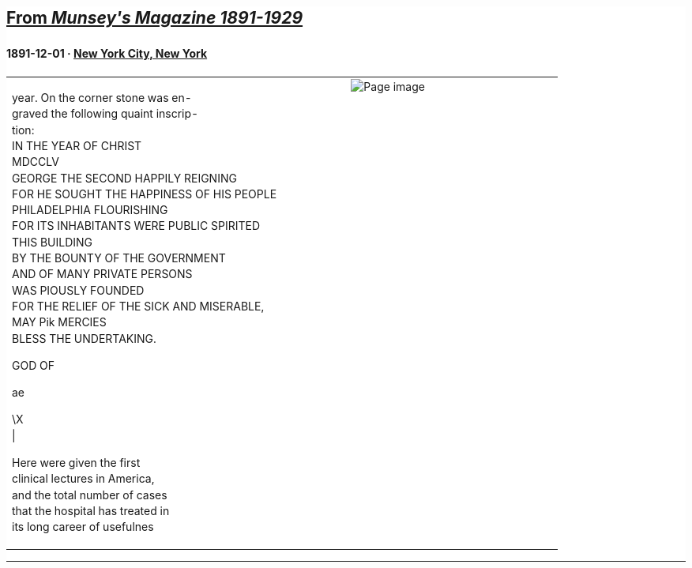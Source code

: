 
## [From _Munsey's Magazine 1891-1929_](https://archive.org/details/sim_munseys-magazine_1891-12_6_3/page/n2/mode/1up?view=theater)

#### 1891-12-01 &middot; [New York City, New York](http://dbpedia.org/resource/New_York_City)

<table style="width: 100%;"><tr><td style="width: 50%">

  
year. On the corner stone was en-  
graved the following quaint inscrip-  
tion:  
IN THE YEAR OF CHRIST  
MDCCLV  
GEORGE THE SECOND HAPPILY REIGNING  
FOR HE SOUGHT THE HAPPINESS OF HIS PEOPLE  
PHILADELPHIA FLOURISHING  
FOR ITS INHABITANTS WERE PUBLIC SPIRITED  
THIS BUILDING  
BY THE BOUNTY OF THE GOVERNMENT  
AND OF MANY PRIVATE PERSONS  
WAS PIOUSLY FOUNDED  
FOR THE RELIEF OF THE SICK AND MISERABLE,  
MAY Pik MERCIES  
BLESS THE UNDERTAKING.  
  
GOD OF  
  
ae  
  
\X  
|  
  
Here were given the first  
clinical lectures in America,  
and the total number of cases  
that the hospital has treated in  
its long career of usefulnes
</td><td style="width: 50%; max-height: 75%; margin: auto; display: block;">
<img alt="Page image" src="https://iiif.archive.org/iiif/sim_munseys-magazine_1891-12_6_3&#0036;2/pct:16.611296,25.190217,35.091362,30.407609/,600/0/default.jpg"/>
</td>
</tr></table>

---

